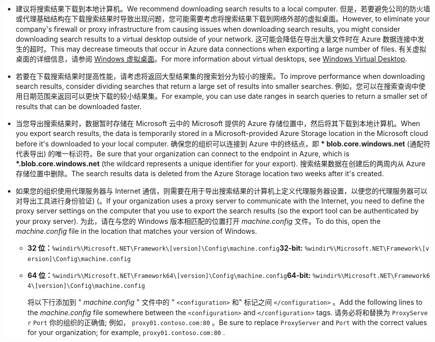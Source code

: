 - <span data-ttu-id="48d14-127">建议将搜索结果下载到本地计算机。</span><span class="sxs-lookup"><span data-stu-id="48d14-127">We recommend downloading search results to a local computer.</span></span> <span data-ttu-id="48d14-128">但是，若要避免公司的防火墙或代理基础结构在下载搜索结果时导致出现问题，您可能需要考虑将搜索结果下载到网络外部的虚拟桌面。</span><span class="sxs-lookup"><span data-stu-id="48d14-128">However, to eliminate your company's firewall or proxy infrastructure from causing issues when downloading search results, you might consider downloading search results to a virtual desktop outside of your network.</span></span> <span data-ttu-id="48d14-129">这可能会降低在导出大量文件时在 Azure 数据连接中发生的超时。</span><span class="sxs-lookup"><span data-stu-id="48d14-129">This may decrease timeouts that occur in Azure data connections when exporting a large number of files.</span></span> <span data-ttu-id="48d14-130">有关虚拟桌面的详细信息，请参阅 [Windows 虚拟桌面](https://azure.microsoft.com/services/virtual-desktop)。</span><span class="sxs-lookup"><span data-stu-id="48d14-130">For more information about virtual desktops, see [Windows Virtual Desktop](https://azure.microsoft.com/services/virtual-desktop).</span></span> 

- <span data-ttu-id="48d14-131">若要在下载搜索结果时提高性能，请考虑将返回大型结果集的搜索划分为较小的搜索。</span><span class="sxs-lookup"><span data-stu-id="48d14-131">To improve performance when downloading search results, consider dividing searches that return a large set of results into smaller searches.</span></span> <span data-ttu-id="48d14-132">例如，您可以在搜索查询中使用日期范围来返回可以更快下载的较小结果集。</span><span class="sxs-lookup"><span data-stu-id="48d14-132">For example, you can use date ranges in search queries to return a smaller set of results that can be downloaded faster.</span></span>
  
- <span data-ttu-id="48d14-133">当您导出搜索结果时，数据暂时存储在 Microsoft 云中的 Microsoft 提供的 Azure 存储位置中，然后将其下载到本地计算机。</span><span class="sxs-lookup"><span data-stu-id="48d14-133">When you export search results, the data is temporarily stored in a Microsoft-provided Azure Storage location in the Microsoft cloud before it's downloaded to your local computer.</span></span> <span data-ttu-id="48d14-134">确保您的组织可以连接到 Azure 中的终结点，即 **\* blob.core.windows.net** (通配符代表导出) 的唯一标识符。</span><span class="sxs-lookup"><span data-stu-id="48d14-134">Be sure that your organization can connect to the endpoint in Azure, which is **\*.blob.core.windows.net** (the wildcard represents a unique identifier for your export).</span></span> <span data-ttu-id="48d14-135">搜索结果数据在创建后的两周内从 Azure 存储位置中删除。</span><span class="sxs-lookup"><span data-stu-id="48d14-135">The search results data is deleted from the Azure Storage location two weeks after it's created.</span></span> 
  
- <span data-ttu-id="48d14-136">如果您的组织使用代理服务器与 Internet 通信，则需要在用于导出搜索结果的计算机上定义代理服务器设置，以便您的代理服务器可以对导出工具进行身份验证)  (。</span><span class="sxs-lookup"><span data-stu-id="48d14-136">If your organization uses a proxy server to communicate with the Internet, you need to define the proxy server settings on the computer that you use to export the search results (so the export tool can be authenticated by your proxy server).</span></span> <span data-ttu-id="48d14-137">为此，请在与您的 Windows 版本相匹配的位置打开  *machine.config*  文件。</span><span class="sxs-lookup"><span data-stu-id="48d14-137">To do this, open the  *machine.config*  file in the location that matches your version of Windows.</span></span> 
  
  - <span data-ttu-id="48d14-138">**32 位：**`%windir%\Microsoft.NET\Framework\[version]\Config\machine.config`</span><span class="sxs-lookup"><span data-stu-id="48d14-138">**32-bit:** `%windir%\Microsoft.NET\Framework\[version]\Config\machine.config`</span></span>
  
  - <span data-ttu-id="48d14-139">**64 位：**`%windir%\Microsoft.NET\Framework64\[version]\Config\machine.config`</span><span class="sxs-lookup"><span data-stu-id="48d14-139">**64-bit:** `%windir%\Microsoft.NET\Framework64\[version]\Config\machine.config`</span></span>
  
    <span data-ttu-id="48d14-140">将以下行添加到 "  *machine.config*  " 文件中的 "  `<configuration>` 和" 标记之间  `</configuration>` 。</span><span class="sxs-lookup"><span data-stu-id="48d14-140">Add the following lines to the  *machine.config*  file somewhere between the  `<configuration>` and  `</configuration>` tags.</span></span> <span data-ttu-id="48d14-141">请务必将和替换为  `ProxyServer`  `Port` 你的组织的正确值; 例如，  `proxy01.contoso.com:80` 。</span><span class="sxs-lookup"><span data-stu-id="48d14-141">Be sure to replace  `ProxyServer` and  `Port` with the correct values for your organization; for example,  `proxy01.contoso.com:80` .</span></span> 
  